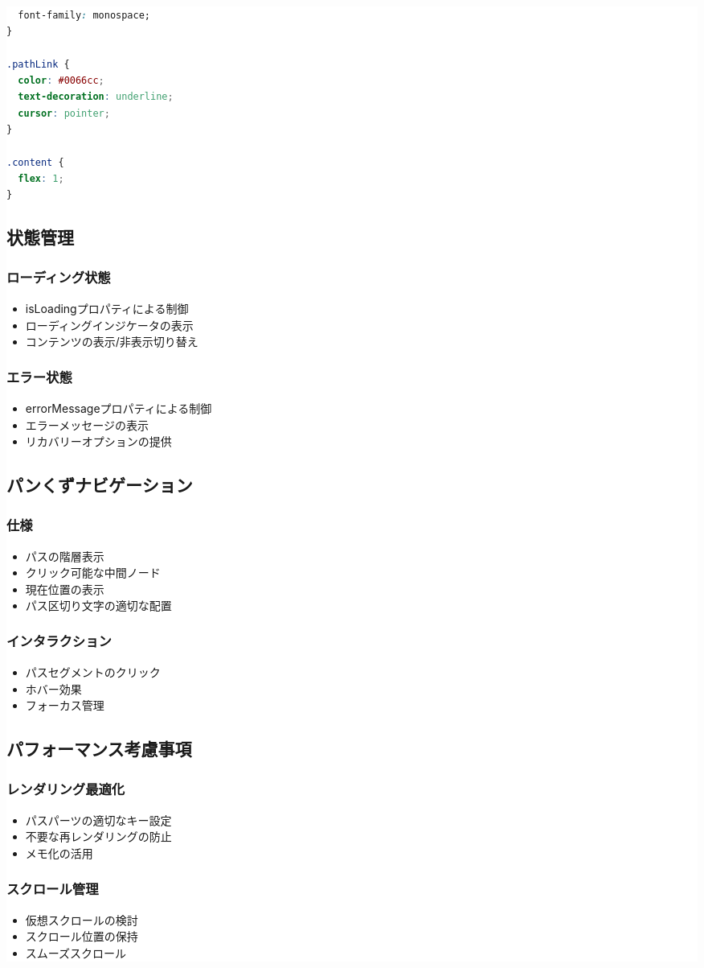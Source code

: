 ```css
  font-family: monospace;
}

.pathLink {
  color: #0066cc;
  text-decoration: underline;
  cursor: pointer;
}

.content {
  flex: 1;
}
```

## 状態管理

### ローディング状態
- isLoadingプロパティによる制御
- ローディングインジケータの表示
- コンテンツの表示/非表示切り替え

### エラー状態
- errorMessageプロパティによる制御
- エラーメッセージの表示
- リカバリーオプションの提供

## パンくずナビゲーション

### 仕様
- パスの階層表示
- クリック可能な中間ノード
- 現在位置の表示
- パス区切り文字の適切な配置

### インタラクション
- パスセグメントのクリック
- ホバー効果
- フォーカス管理

## パフォーマンス考慮事項

### レンダリング最適化
- パスパーツの適切なキー設定
- 不要な再レンダリングの防止
- メモ化の活用

### スクロール管理
- 仮想スクロールの検討
- スクロール位置の保持
- スムーズスクロール
